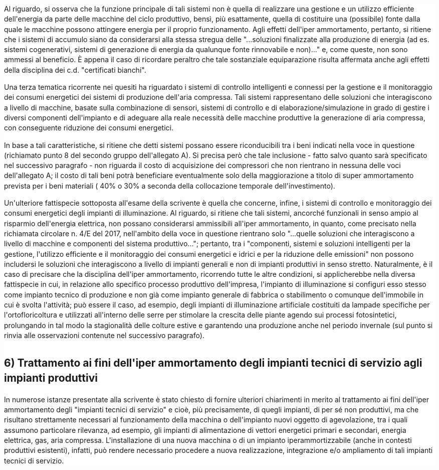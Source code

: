 Al riguardo, si osserva che la funzione principale di tali sistemi non è quella di realizzare una gestione e un utilizzo efficiente dell'energia da parte delle macchine del ciclo produttivo, bensì, più esattamente, quella di costituire una (possibile) fonte dalla quale le macchine possono attingere energia per il proprio funzionamento. Agli effetti dell'iper ammortamento, pertanto, si ritiene che i sistemi di accumulo siano da considerarsi alla stessa stregua delle "...soluzioni finalizzate alla produzione di energia (ad es. sistemi cogenerativi, sistemi di generazione di energia da qualunque fonte rinnovabile e non)..." e, come queste, non sono ammessi al beneficio. È appena il caso di ricordare peraltro che tale sostanziale equiparazione risulta affermata anche agli effetti della disciplina dei c.d. "certificati bianchi".

Una terza tematica ricorrente nei quesiti ha riguardato i sistemi di controllo intelligenti e connessi per la gestione e il monitoraggio dei consumi energetici dei sistemi di produzione dell'aria compressa. Tali sistemi rappresentano delle soluzioni che interagiscono a livello di macchine, basate sulla combinazione di sensori, sistemi di controllo e di elaborazione/simulazione in grado di gestire i diversi componenti dell'impianto e di adeguare alla reale necessità delle macchine produttive la generazione di aria compressa, con conseguente riduzione dei consumi energetici.

In base a tali caratteristiche, si ritiene che detti sistemi possano essere riconducibili tra i beni indicati nella voce in questione (richiamato punto 8 del secondo gruppo dell'allegato A). Si precisa però che tale inclusione - fatto salvo quanto sarà specificato nel successivo paragrafo - non riguarda il costo di acquisizione dei compressori che non rientrano in nessuna delle voci dell'allegato A; il costo di tali beni potrà beneficiare eventualmente solo della maggiorazione a titolo di super ammortamento prevista per i beni materiali ( $40 \%$ o 30\% a seconda della collocazione temporale dell'investimento).

Un'ulteriore fattispecie sottoposta all'esame della scrivente è quella che concerne, infine, i sistemi di controllo e monitoraggio dei consumi energetici degli impianti di illuminazione. Al riguardo, si ritiene che tali sistemi, ancorché funzionali in senso ampio al risparmio dell'energia elettrica, non possano considerarsi ammissibili all'iper
ammortamento, in quanto, come precisato nella richiamata circolare n. 4/E del 2017, nell'ambito della voce in questione rientrano solo "...quelle soluzioni che interagiscono a livello di macchine e componenti del sistema produttivo..."; pertanto, tra i "componenti, sistemi e soluzioni intelligenti per la gestione, l'utilizzo efficiente e il monitoraggio dei consumi energetici e idrici e per la riduzione delle emissioni" non possono includersi le soluzioni che interagiscono a livello di impianti generali e non di impianti produttivi in senso stretto. Naturalmente, è il caso di precisare che la disciplina dell'iper ammortamento, ricorrendo tutte le altre condizioni, si applicherebbe nella diversa fattispecie in cui, in relazione allo specifico processo produttivo dell'impresa, l'impianto di illuminazione si configuri esso stesso come impianto tecnico di produzione e non già come impianto generale di fabbrica o stabilimento o comunque dell'immobile in cui è svolta l'attività; può essere il caso, ad esempio, degli impianti di illuminazione artificiale costituiti da lampade specifiche per l'ortofloricoltura e utilizzati all'interno delle serre per stimolare la crescita delle piante agendo sui processi fotosintetici, prolungando in tal modo la stagionalità delle colture estive e garantendo una produzione anche nel periodo invernale (sul punto si rinvia alle osservazioni contenute nel successivo paragrafo).

## 6) Trattamento ai fini dell'iper ammortamento degli impianti tecnici di servizio agli impianti produttivi

In numerose istanze presentate alla scrivente è stato chiesto di fornire ulteriori chiarimenti in merito al trattamento ai fini dell'iper ammortamento degli "impianti tecnici di servizio" e cioè, più precisamente, di quegli impianti, di per sé non produttivi, ma che risultano strettamente necessari al funzionamento della macchina o dell'impianto nuovi oggetto di agevolazione, tra i quali assumono particolare rilevanza, ad esempio, gli impianti di alimentazione di vettori energetici primari e secondari, energia elettrica, gas, aria compressa. L'installazione di una nuova macchina o di un impianto iperammortizzabile (anche in contesti produttivi esistenti), infatti, può rendere necessario procedere a nuova realizzazione, integrazione e/o ampliamento di tali impianti tecnici di servizio.
